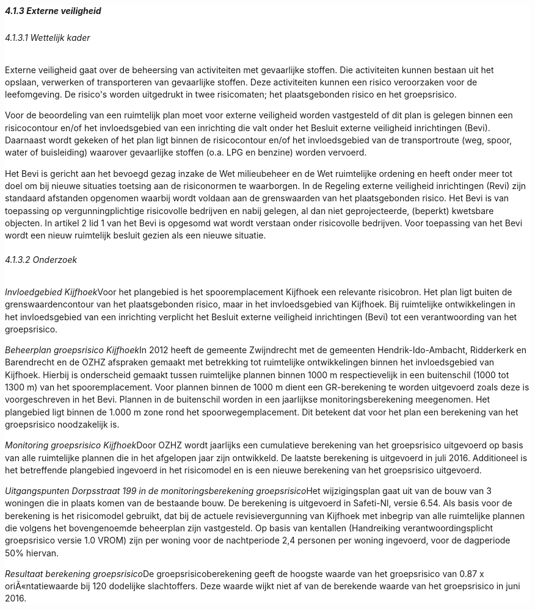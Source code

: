 ##### 4\.1\.3 Externe veiligheid

###### 4\.1\.3\.1 Wettelijk kader

Externe veiligheid gaat over de beheersing van activiteiten met gevaarlijke stoffen. Die activiteiten kunnen bestaan uit het opslaan, verwerken of transporteren van gevaarlijke stoffen. Deze activiteiten kunnen een risico veroorzaken voor de leefomgeving. De risico's worden uitgedrukt in twee risicomaten; het plaatsgebonden risico en het groepsrisico.

Voor de beoordeling van een ruimtelijk plan moet voor externe veiligheid worden vastgesteld of dit plan is gelegen binnen een risicocontour en/of het invloedsgebied van een inrichting die valt onder het Besluit externe veiligheid inrichtingen (Bevi). Daarnaast wordt gekeken of het plan ligt binnen de risicocontour en/of het invloedsgebied van de transportroute (weg, spoor, water of buisleiding) waarover gevaarlijke stoffen (o.a. LPG en benzine) worden vervoerd.

Het Bevi is gericht aan het bevoegd gezag inzake de Wet milieubeheer en de Wet ruimtelijke ordening en heeft onder meer tot doel om bij nieuwe situaties toetsing aan de risiconormen te waarborgen. In de Regeling externe veiligheid inrichtingen (Revi) zijn standaard afstanden opgenomen waarbij wordt voldaan aan de grenswaarden van het plaatsgebonden risico. Het Bevi is van toepassing op vergunningplichtige risicovolle bedrijven en nabij gelegen, al dan niet geprojecteerde, (beperkt) kwetsbare objecten. In artikel 2 lid 1 van het Bevi is opgesomd wat wordt verstaan onder risicovolle bedrijven. Voor toepassing van het Bevi wordt een nieuw ruimtelijk besluit gezien als een nieuwe situatie.

###### 4\.1\.3\.2 Onderzoek

*Invloedgebied Kijfhoek*Voor het plangebied is het spooremplacement Kijfhoek een relevante risicobron. Het plan ligt buiten de grenswaardencontour van het plaatsgebonden risico, maar in het invloedsgebied van Kijfhoek. Bij ruimtelijke ontwikkelingen in het invloedsgebied van een inrichting verplicht het Besluit externe veiligheid inrichtingen (Bevi) tot een verantwoording van het groepsrisico.

*Beheerplan groepsrisico Kijfhoek*In 2012 heeft de gemeente Zwijndrecht met de gemeenten Hendrik\-Ido\-Ambacht, Ridderkerk en Barendrecht en de OZHZ afspraken gemaakt met betrekking tot ruimtelijke ontwikkelingen binnen het invloedsgebied van Kijfhoek. Hierbij is onderscheid gemaakt tussen ruimtelijke plannen binnen 1000 m respectievelijk in een buitenschil (1000 tot 1300 m) van het spooremplacement. Voor plannen binnen de 1000 m dient een GR\-berekening te worden uitgevoerd zoals deze is voorgeschreven in het Bevi. Plannen in de buitenschil worden in een jaarlijkse monitoringsberekening meegenomen. Het plangebied ligt binnen de 1\.000 m zone rond het spoorwegemplacement. Dit betekent dat voor het plan een berekening van het groepsrisico noodzakelijk is.

*Monitoring groepsrisico Kijfhoek*Door OZHZ wordt jaarlijks een cumulatieve berekening van het groepsrisico uitgevoerd op basis van alle ruimtelijke plannen die in het afgelopen jaar zijn ontwikkeld. De laatste berekening is uitgevoerd in juli 2016\. Additioneel is het betreffende plangebied ingevoerd in het risicomodel en is een nieuwe berekening van het groepsrisico uitgevoerd.

*Uitgangspunten Dorpsstraat 199 in de monitoringsberekening groepsrisico*Het wijzigingsplan gaat uit van de bouw van 3 woningen die in plaats komen van de bestaande bouw. De berekening is uitgevoerd in Safeti\-Nl, versie 6\.54\. Als basis voor de berekening is het risicomodel gebruikt, dat bij de actuele revisievergunning van Kijfhoek met inbegrip van alle ruimtelijke plannen die volgens het bovengenoemde beheerplan zijn vastgesteld. Op basis van kentallen (Handreiking verantwoordingsplicht groepsrisico versie 1\.0 VROM) zijn per woning voor de nachtperiode 2,4 personen per woning ingevoerd, voor de dagperiode 50% hiervan.

*Resultaat berekening groepsrisico*De groepsrisicoberekening geeft de hoogste waarde van het groepsrisico van 0\.87 x oriÃ«ntatiewaarde bij 120 dodelijke slachtoffers. Deze waarde wijkt niet af van de berekende waarde van het groepsrisico in juni 2016\.
